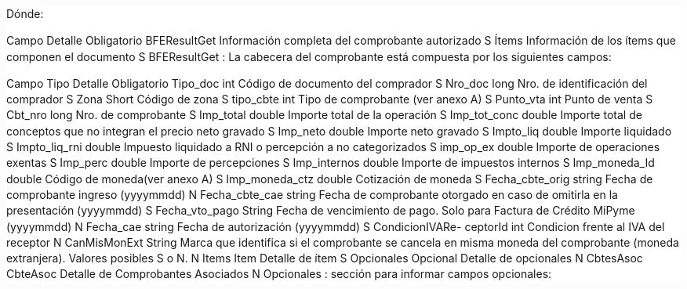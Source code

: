 </BFEGetCMPResult>
</BFEGetCMPResponse>
</soap:Body>
</soap:Envelope>
Dónde:

Campo Detalle Obligatorio
BFEResultGet Información completa del comprobante autorizado S
Ítems Información de los ítems que componen el documento S
BFEResultGet : La cabecera del comprobante está compuesta por los siguientes campos:

Campo Tipo Detalle Obligatorio
Tipo_doc int Código de documento del comprador S
Nro_doc long Nro. de identificación del comprador S
Zona Short Código de zona S
tipo_cbte int Tipo de comprobante (ver anexo A) S
Punto_vta int Punto de venta S
Cbt_nro long Nro. de comprobante S
Imp_total double Importe total de la operación S
Imp_tot_conc double Importe total de conceptos que no integran el
precio neto gravado
S
Imp_neto double Importe neto gravado S
Impto_liq double Importe liquidado S
Impto_liq_rni double Impuesto liquidado a RNI o percepción a no
categorizados
S
imp_op_ex double Importe de operaciones exentas S
Imp_perc double Importe de percepciones S
Imp_internos double Importe de impuestos internos S
Imp_moneda_Id double Código de moneda(ver anexo A) S
Imp_moneda_ctz double Cotización de moneda S
Fecha_cbte_orig string Fecha de comprobante ingreso (yyyymmdd) N
Fecha_cbte_cae string Fecha de comprobante otorgado en caso de
omitirla en la presentación (yyyymmdd)
S
Fecha_vto_pago String Fecha de vencimiento de pago. Solo para
Factura de Crédito MiPyme (yyyymmdd)
N
Fecha_cae string Fecha de autorización (yyyymmdd) S
CondicionIVARe-
ceptorId
int Condicion frente al IVA del receptor N
CanMisMonExt String Marca que identifica si el comprobante se
cancela en misma moneda del comprobante
(moneda extranjera). Valores posibles S o N.
N
Items Item Detalle de ítem S
Opcionales Opcional Detalle de opcionales N
CbtesAsoc CbteAsoc Detalle de Comprobantes Asociados N
Opcionales : sección para informar campos opcionales:
